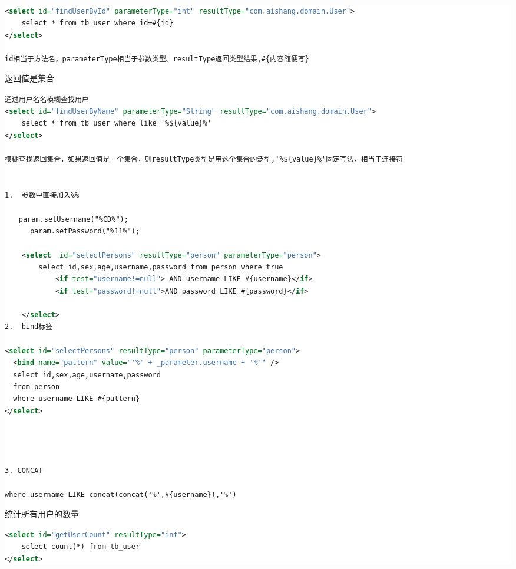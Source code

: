 

```xml
<select id="findUserById" parameterType="int" resultType="com.aishang.domain.User">
	select * from tb_user where id=#{id}
</select>

id相当于方法名，parameterType相当于参数类型。resultType返回类型结果,#{内容随便写}
```

返回值是集合

```xml
通过用户名名模糊查找用户
<select id="findUserByName" parameterType="String" resultType="com.aishang.domain.User">
	select * from tb_user where like '%${value}%'
</select>

模糊查找返回集合，如果返回值是一个集合，则resultType类型是用这个集合的泛型,'%${value}%'固定写法，相当于连接符


1.  参数中直接加入%%

　　param.setUsername("%CD%");
      param.setPassword("%11%");

	<select  id="selectPersons" resultType="person" parameterType="person">
		select id,sex,age,username,password from person where true 
			<if test="username!=null"> AND username LIKE #{username}</if>
			<if test="password!=null">AND password LIKE #{password}</if>
	
	</select>
2.  bind标签

<select id="selectPersons" resultType="person" parameterType="person">
  <bind name="pattern" value="'%' + _parameter.username + '%'" />
  select id,sex,age,username,password 
  from person
  where username LIKE #{pattern}
</select>
 

 

3. CONCAT

where username LIKE concat(concat('%',#{username}),'%')
```

统计所有用户的数量

```xml
<select id="getUserCount" resultType="int">
	select count(*) from tb_user
</select>
```
